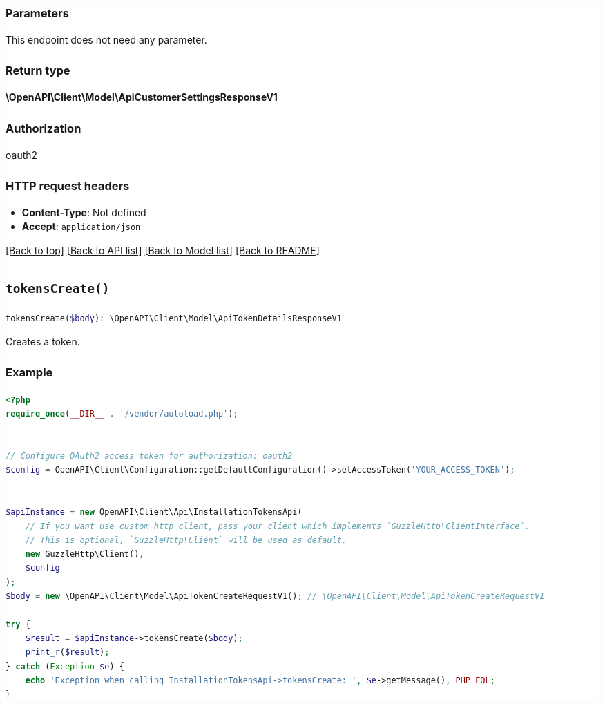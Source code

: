 ```php
```

### Parameters

This endpoint does not need any parameter.

### Return type

[**\OpenAPI\Client\Model\ApiCustomerSettingsResponseV1**](../Model/ApiCustomerSettingsResponseV1.md)

### Authorization

[oauth2](../../README.md#oauth2)

### HTTP request headers

- **Content-Type**: Not defined
- **Accept**: `application/json`

[[Back to top]](#) [[Back to API list]](../../README.md#endpoints)
[[Back to Model list]](../../README.md#models)
[[Back to README]](../../README.md)

## `tokensCreate()`

```php
tokensCreate($body): \OpenAPI\Client\Model\ApiTokenDetailsResponseV1
```

Creates a token.

### Example

```php
<?php
require_once(__DIR__ . '/vendor/autoload.php');


// Configure OAuth2 access token for authorization: oauth2
$config = OpenAPI\Client\Configuration::getDefaultConfiguration()->setAccessToken('YOUR_ACCESS_TOKEN');


$apiInstance = new OpenAPI\Client\Api\InstallationTokensApi(
    // If you want use custom http client, pass your client which implements `GuzzleHttp\ClientInterface`.
    // This is optional, `GuzzleHttp\Client` will be used as default.
    new GuzzleHttp\Client(),
    $config
);
$body = new \OpenAPI\Client\Model\ApiTokenCreateRequestV1(); // \OpenAPI\Client\Model\ApiTokenCreateRequestV1

try {
    $result = $apiInstance->tokensCreate($body);
    print_r($result);
} catch (Exception $e) {
    echo 'Exception when calling InstallationTokensApi->tokensCreate: ', $e->getMessage(), PHP_EOL;
}
```
